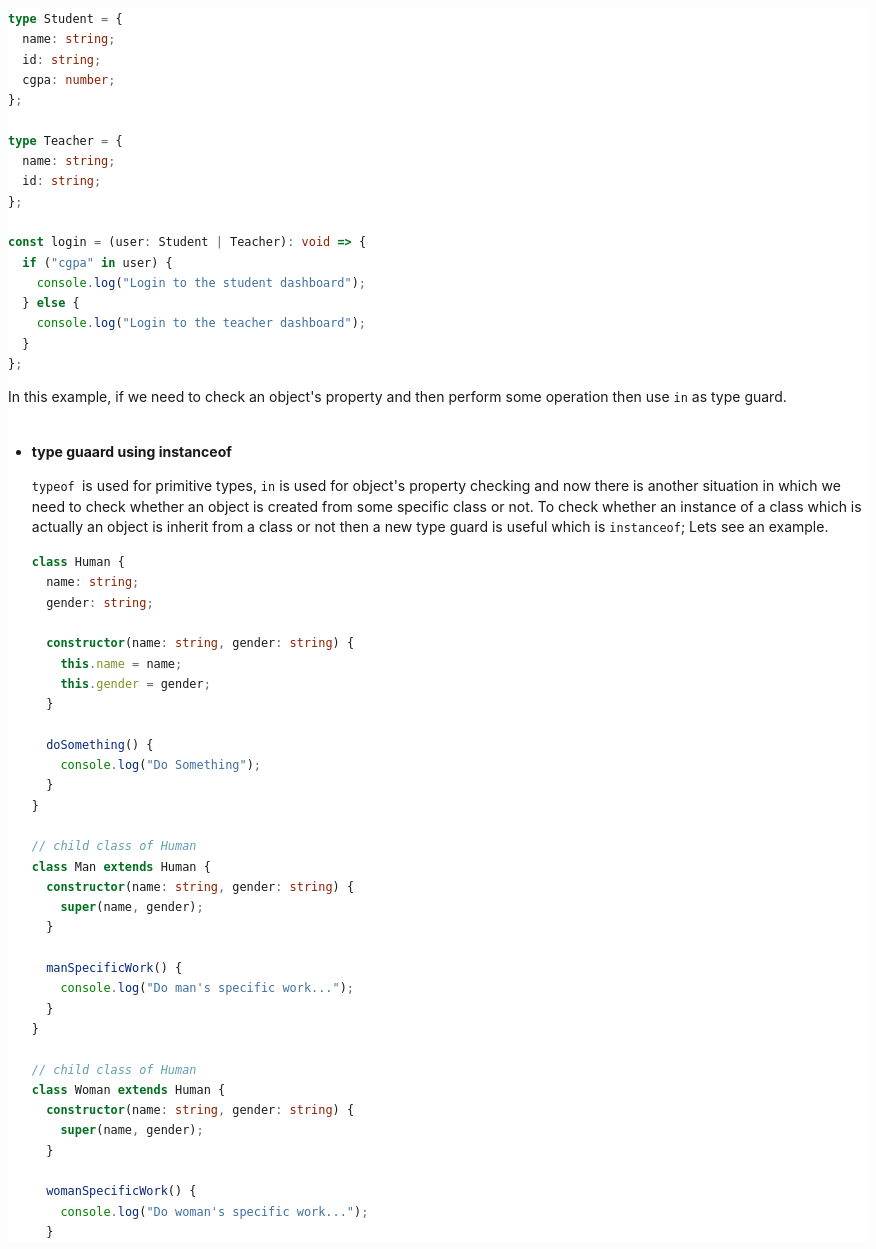   ```ts
  type Student = {
    name: string;
    id: string;
    cgpa: number;
  };

  type Teacher = {
    name: string;
    id: string;
  };

  const login = (user: Student | Teacher): void => {
    if ("cgpa" in user) {
      console.log("Login to the student dashboard");
    } else {
      console.log("Login to the teacher dashboard");
    }
  };
  ```

  In this example, if we need to check an object's property and then perform some operation then use `in` as type guard.<br><br>

- **type guaard using instanceof**

  `typeof `is used for primitive types, `in` is used for object's property checking and now there is another situation in which we need to check whether an object is created from some specific class or not. To check whether an instance of a class which is actually an object is inherit from a class or not then a new type guard is useful which is `instanceof`; Lets see an example.

  ```ts
  class Human {
    name: string;
    gender: string;

    constructor(name: string, gender: string) {
      this.name = name;
      this.gender = gender;
    }

    doSomething() {
      console.log("Do Something");
    }
  }

  // child class of Human
  class Man extends Human {
    constructor(name: string, gender: string) {
      super(name, gender);
    }

    manSpecificWork() {
      console.log("Do man's specific work...");
    }
  }

  // child class of Human
  class Woman extends Human {
    constructor(name: string, gender: string) {
      super(name, gender);
    }

    womanSpecificWork() {
      console.log("Do woman's specific work...");
    }
  ```